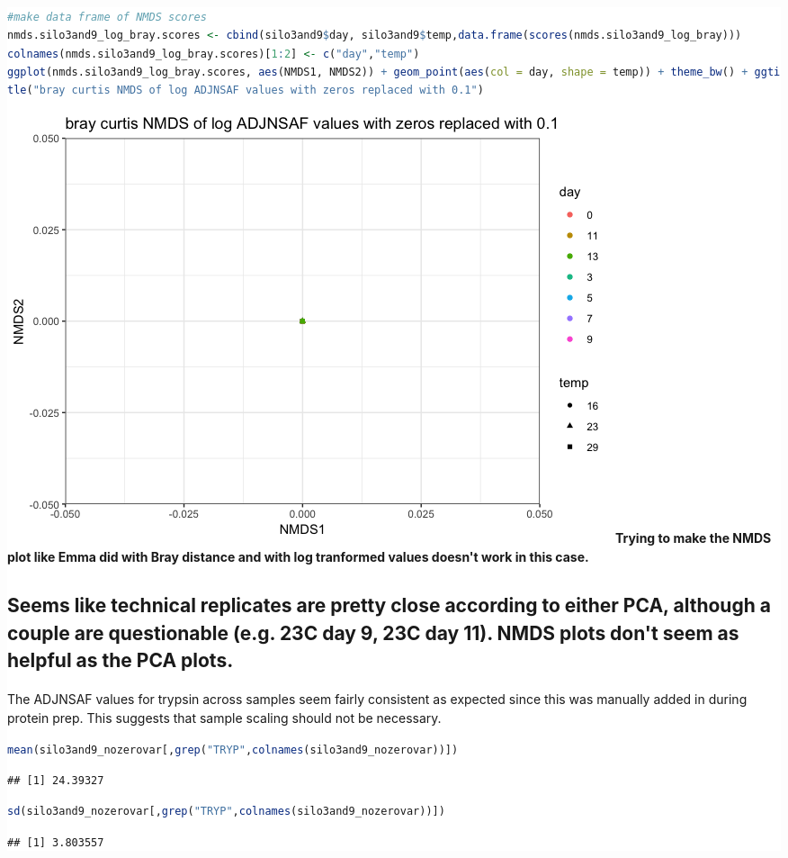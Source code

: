 ``` r
#make data frame of NMDS scores
nmds.silo3and9_log_bray.scores <- cbind(silo3and9$day, silo3and9$temp,data.frame(scores(nmds.silo3and9_log_bray)))
colnames(nmds.silo3and9_log_bray.scores)[1:2] <- c("day","temp")
ggplot(nmds.silo3and9_log_bray.scores, aes(NMDS1, NMDS2)) + geom_point(aes(col = day, shape = temp)) + theme_bw() + ggtitle("bray curtis NMDS of log ADJNSAF values with zeros replaced with 0.1")
```

![](ClusteringTechnicalReplicates_files/figure-markdown_github/unnamed-chunk-12-1.png) **Trying to make the NMDS plot like Emma did with Bray distance and with log tranformed values doesn't work in this case.**

Seems like technical replicates are pretty close according to either PCA, although a couple are questionable (e.g. 23C day 9, 23C day 11). NMDS plots don't seem as helpful as the PCA plots.
---------------------------------------------------------------------------------------------------------------------------------------------------------------------------------------------

The ADJNSAF values for trypsin across samples seem fairly consistent as expected since this was manually added in during protein prep. This suggests that sample scaling should not be necessary.

``` r
mean(silo3and9_nozerovar[,grep("TRYP",colnames(silo3and9_nozerovar))])
```

    ## [1] 24.39327

``` r
sd(silo3and9_nozerovar[,grep("TRYP",colnames(silo3and9_nozerovar))])
```

    ## [1] 3.803557
